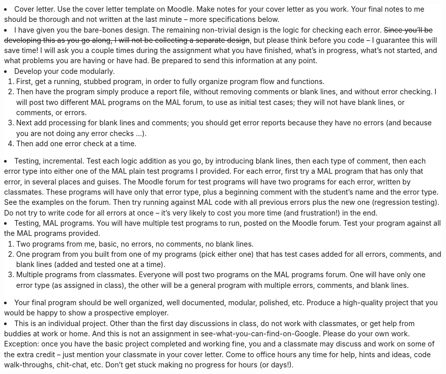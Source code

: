  <li>Cover letter. Use the cover letter template on Moodle.  Make notes for your cover letter as you work.  Your final notes to me should be thorough and not written at the last minute – more specifications below.</li>

 <li>I have given you the bare-bones design.  The remaining non-trivial design is the logic for checking each error.  <span style="text-decoration: line-through;">Since you’ll be developing this as you go along, I will not be collecting a separate design</span>, but please think before you code – I guarantee this will save time!  I will ask you a couple times during the assignment what you have finished, what’s in progress, what’s not started, and what problems you are having or have had.  Be prepared to send this information at any point.</li>

 <li>Develop your code modularly.

  <ol>

   <li>First, get a running, stubbed program, in order to fully organize program flow and functions.</li>

   <li>Then have the program simply produce a report file, without removing comments or blank lines, and without error checking. I will post two different MAL programs on the MAL forum, to use as initial test cases; they will not have blank lines, or comments, or errors.</li>

   <li>Next add processing for blank lines and comments; you should get error reports because they have no errors (and because you are not doing any error checks …).</li>

   <li>Then add one error check at a time.</li>

  </ol></li>

 <li>Testing, incremental. Test each logic addition as you go, by introducing blank lines, then each type of comment, then each error type into either one of the MAL plain test programs I provided.  For each error, first try a MAL program that has only that error, in several places and guises. The Moodle forum for test programs will have two programs for each error, written by classmates.  These programs will have only that error type, plus a beginning comment with the student’s name and the error type.  See the examples on the forum.  Then try running against MAL code with all previous errors plus the new one (regression testing).  Do not try to write code for all errors at once – it’s very likely to cost you more time (and frustration!) in the end.</li>

 <li>Testing, MAL programs. You will have multiple test programs to run, posted on the Moodle forum.  Test your program against all the MAL programs provided.

  <ol>

   <li>Two programs from me, basic, no errors, no comments, no blank lines.</li>

   <li>One program from you built from one of my programs (pick either one) that has test cases added for all errors, comments, and blank lines (added and tested one at a time).</li>

   <li>Multiple programs from classmates. Everyone will post two programs on the MAL programs forum.  One will have only one error type (as assigned in class), the other will be a general program with multiple errors, comments, and blank lines.</li>

  </ol></li>

 <li>Your final program should be well organized, well documented, modular, polished, etc. Produce a high-quality project that you would be happy to show a prospective employer.</li>

 <li>This is an individual project. Other than the first day discussions in class, do not work with classmates, or get help from buddies at work or home.  And this is not an assignment in see-what-you-can-find-on-Google.  Please do your own work.  Exception: once you have the basic project completed and working fine, you and a classmate may discuss and work on some of the extra credit – just mention your classmate in your cover letter.  Come to office hours any time for help, hints and ideas, code walk-throughs, chit-chat, etc.  Don’t get stuck making no progress for hours (or days!).</li>
